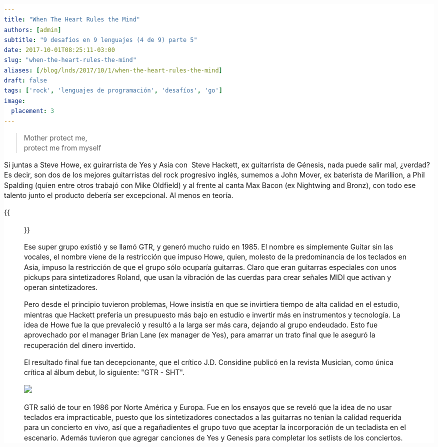 ```yaml
---
title: "When The Heart Rules the Mind"
authors: [admin]
subtitle: "9 desafíos en 9 lenguajes (4 de 9) parte 5"
date: 2017-10-01T08:25:11-03:00
slug: "when-the-heart-rules-the-mind"
aliases: [/blog/lnds/2017/10/1/when-the-heart-rules-the-mind]
draft: false
tags: ['rock', 'lenguajes de programación', 'desafíos', 'go']
image:
  placement: 3
---
```


> Mother protect me,\
> protect me from myself

Si juntas a Steve Howe, ex guirarrista de Yes y Asia con  Steve Hackett,
ex guitarrista de Génesis, nada puede salir mal, ¿verdad? Es decir, son
dos de los mejores guitarristas del rock progresivo inglés, sumemos a
John Mover, ex baterista de Marillion, a Phil Spalding (quien entre
otros trabajó con Mike Oldfield) y al frente al canta Max Bacon (ex
Nightwing and Bronz), con todo ese talento junto el producto debería ser
excepcional. Al menos en teoría.

{{<figure caption="Steve Hackett y Steve Howe" src="https://d2dspjyoh5c79p.cloudfront.net/1539bfc9-a6ef-11e7-a030-2b5831f8ecb5-aa9f18b7">}}

Ese super grupo existió y se llamó GTR, y generó mucho ruido en 1985. El
nombre es simplemente Guitar sin las vocales, el nombre viene de la
restricción que impuso Howe, quien, molesto de la predominancia de los
teclados en Asia, impuso la restricción de que el grupo sólo ocuparía
guitarras. Claro que eran guitarras especiales con unos pickups para
sintetizadores Roland, que usan la vibración de las cuerdas para crear
señales MIDI que activan y operan sintetizadores. 

Pero desde el principio tuvieron problemas, Howe insistía en que se
invirtiera tiempo de alta calidad en el estudio, mientras que Hackett
prefería un presupuesto más bajo en estudio e invertir más en
instrumentos y tecnología. La idea de Howe fue la que prevaleció y
resultó a la larga ser más cara, dejando al grupo endeudado. Esto fue
aprovechado por el manager Brian Lane (ex manager de Yes), para amarrar
un trato final que le aseguró la recuperación del dinero invertido.

El resultado final fue tan decepcionante, que el crítico J.D. Considine
publicó en la revista Musician, como única crítica al álbum debut, lo
siguiente: "GTR - SHT".

![](https://d2dspjyoh5c79p.cloudfront.net/bdd18d08-a6ce-11e7-a030-2b5831f8ecb5-aa9f18b7)

GTR salió de tour en 1986 por Norte América y Europa. Fue en los ensayos
que se reveló que la idea de no usar teclados era impracticable, puesto
que los sintetizadores conectados a las guitarras no tenían la calidad
requerida para un concierto en vivo, así que a regañadientes el grupo
tuvo que aceptar la incorporación de un tecladista en el escenario.
Además tuvieron que agregar canciones de Yes y Genesis para completar
los setlists de los conciertos.
